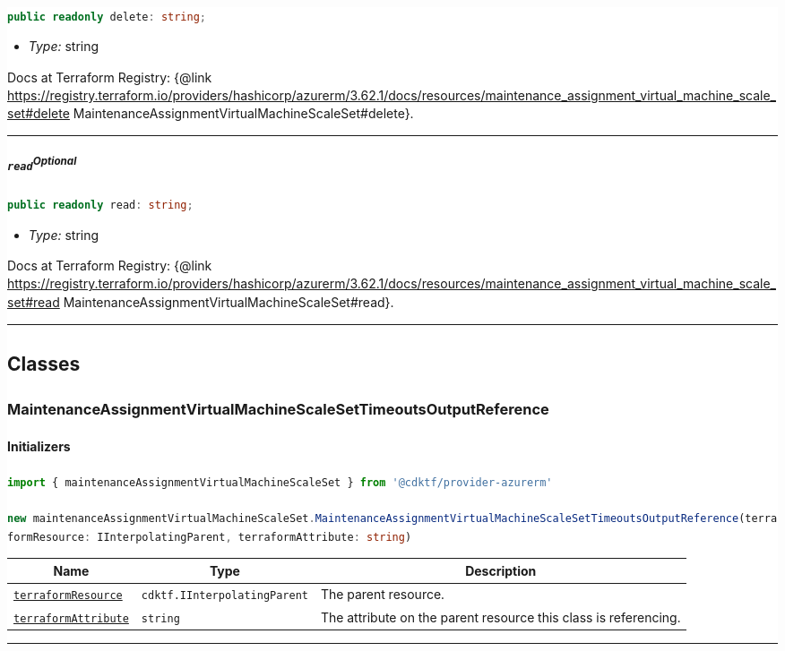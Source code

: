 ```typescript
public readonly delete: string;
```

- *Type:* string

Docs at Terraform Registry: {@link https://registry.terraform.io/providers/hashicorp/azurerm/3.62.1/docs/resources/maintenance_assignment_virtual_machine_scale_set#delete MaintenanceAssignmentVirtualMachineScaleSet#delete}.

---

##### `read`<sup>Optional</sup> <a name="read" id="@cdktf/provider-azurerm.maintenanceAssignmentVirtualMachineScaleSet.MaintenanceAssignmentVirtualMachineScaleSetTimeouts.property.read"></a>

```typescript
public readonly read: string;
```

- *Type:* string

Docs at Terraform Registry: {@link https://registry.terraform.io/providers/hashicorp/azurerm/3.62.1/docs/resources/maintenance_assignment_virtual_machine_scale_set#read MaintenanceAssignmentVirtualMachineScaleSet#read}.

---

## Classes <a name="Classes" id="Classes"></a>

### MaintenanceAssignmentVirtualMachineScaleSetTimeoutsOutputReference <a name="MaintenanceAssignmentVirtualMachineScaleSetTimeoutsOutputReference" id="@cdktf/provider-azurerm.maintenanceAssignmentVirtualMachineScaleSet.MaintenanceAssignmentVirtualMachineScaleSetTimeoutsOutputReference"></a>

#### Initializers <a name="Initializers" id="@cdktf/provider-azurerm.maintenanceAssignmentVirtualMachineScaleSet.MaintenanceAssignmentVirtualMachineScaleSetTimeoutsOutputReference.Initializer"></a>

```typescript
import { maintenanceAssignmentVirtualMachineScaleSet } from '@cdktf/provider-azurerm'

new maintenanceAssignmentVirtualMachineScaleSet.MaintenanceAssignmentVirtualMachineScaleSetTimeoutsOutputReference(terraformResource: IInterpolatingParent, terraformAttribute: string)
```

| **Name** | **Type** | **Description** |
| --- | --- | --- |
| <code><a href="#@cdktf/provider-azurerm.maintenanceAssignmentVirtualMachineScaleSet.MaintenanceAssignmentVirtualMachineScaleSetTimeoutsOutputReference.Initializer.parameter.terraformResource">terraformResource</a></code> | <code>cdktf.IInterpolatingParent</code> | The parent resource. |
| <code><a href="#@cdktf/provider-azurerm.maintenanceAssignmentVirtualMachineScaleSet.MaintenanceAssignmentVirtualMachineScaleSetTimeoutsOutputReference.Initializer.parameter.terraformAttribute">terraformAttribute</a></code> | <code>string</code> | The attribute on the parent resource this class is referencing. |

---